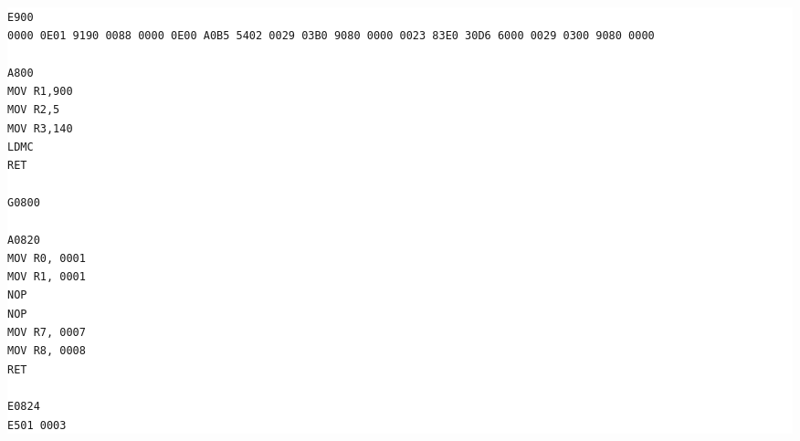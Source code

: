 ```
```



```
E900
0000 0E01 9190 0088 0000 0E00 A0B5 5402 0029 03B0 9080 0000 0023 83E0 30D6 6000 0029 0300 9080 0000

A800
MOV R1,900
MOV R2,5
MOV R3,140
LDMC
RET

G0800

A0820
MOV R0, 0001
MOV R1, 0001
NOP
NOP
MOV R7, 0007
MOV R8, 0008
RET

E0824
E501 0003
```

